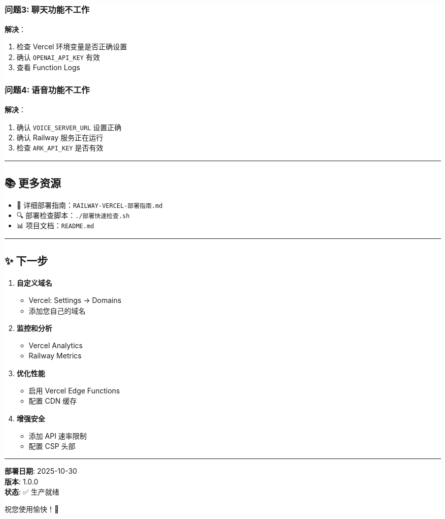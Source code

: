 ### 问题3: 聊天功能不工作

**解决**：
1. 检查 Vercel 环境变量是否正确设置
2. 确认 `OPENAI_API_KEY` 有效
3. 查看 Function Logs

### 问题4: 语音功能不工作

**解决**：
1. 确认 `VOICE_SERVER_URL` 设置正确
2. 确认 Railway 服务正在运行
3. 检查 `ARK_API_KEY` 是否有效

---

## 📚 更多资源

- 📖 详细部署指南：`RAILWAY-VERCEL-部署指南.md`
- 🔍 部署检查脚本：`./部署快速检查.sh`
- 📊 项目文档：`README.md`

---

## ✨ 下一步

1. **自定义域名**
   - Vercel: Settings → Domains
   - 添加您自己的域名

2. **监控和分析**
   - Vercel Analytics
   - Railway Metrics

3. **优化性能**
   - 启用 Vercel Edge Functions
   - 配置 CDN 缓存

4. **增强安全**
   - 添加 API 速率限制
   - 配置 CSP 头部

---

**部署日期**: 2025-10-30  
**版本**: 1.0.0  
**状态**: ✅ 生产就绪

祝您使用愉快！🚀

